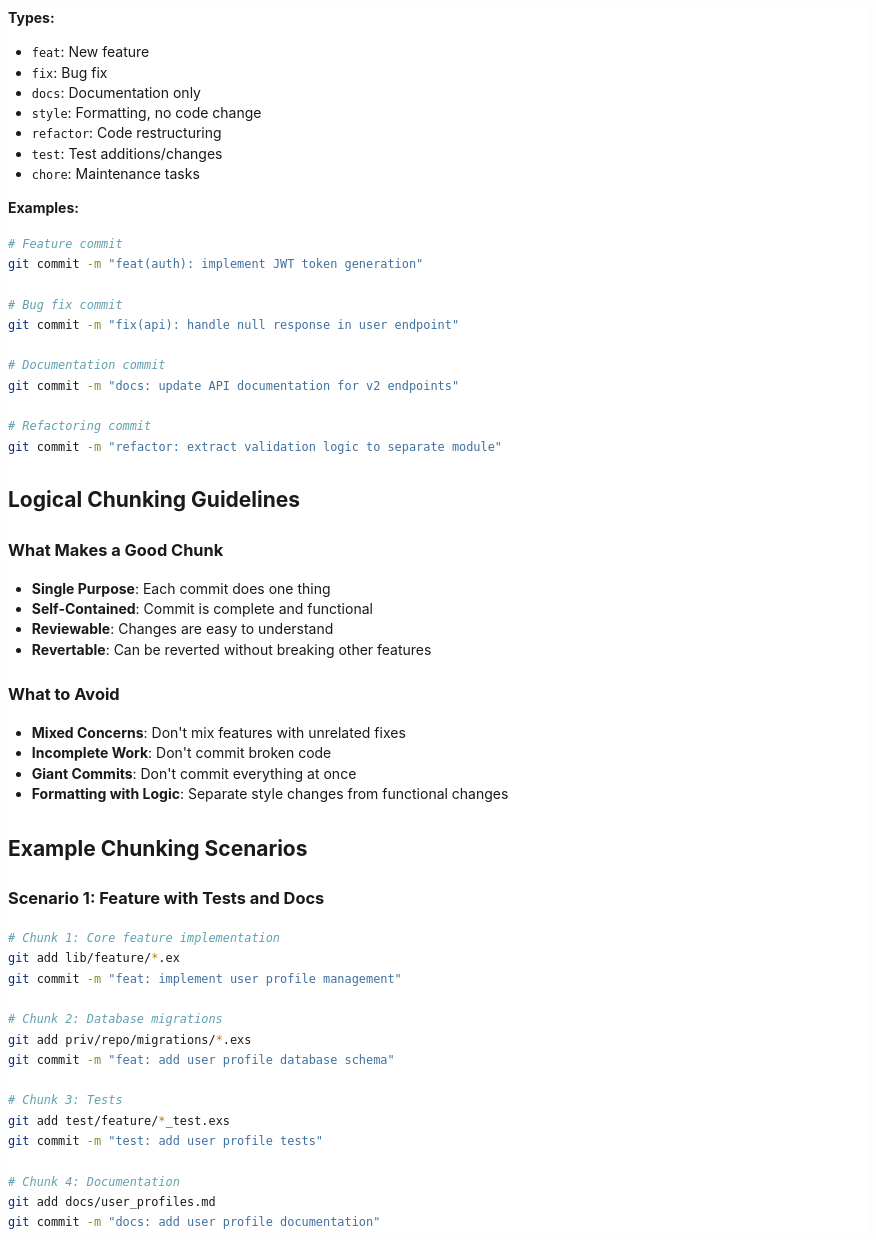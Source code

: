 **Types:**
- `feat`: New feature
- `fix`: Bug fix
- `docs`: Documentation only
- `style`: Formatting, no code change
- `refactor`: Code restructuring
- `test`: Test additions/changes
- `chore`: Maintenance tasks

**Examples:**

```bash
# Feature commit
git commit -m "feat(auth): implement JWT token generation"

# Bug fix commit
git commit -m "fix(api): handle null response in user endpoint"

# Documentation commit
git commit -m "docs: update API documentation for v2 endpoints"

# Refactoring commit
git commit -m "refactor: extract validation logic to separate module"
```

## Logical Chunking Guidelines

### What Makes a Good Chunk

- **Single Purpose**: Each commit does one thing
- **Self-Contained**: Commit is complete and functional
- **Reviewable**: Changes are easy to understand
- **Revertable**: Can be reverted without breaking other features

### What to Avoid

- **Mixed Concerns**: Don't mix features with unrelated fixes
- **Incomplete Work**: Don't commit broken code
- **Giant Commits**: Don't commit everything at once
- **Formatting with Logic**: Separate style changes from functional changes

## Example Chunking Scenarios

### Scenario 1: Feature with Tests and Docs

```bash
# Chunk 1: Core feature implementation
git add lib/feature/*.ex
git commit -m "feat: implement user profile management"

# Chunk 2: Database migrations
git add priv/repo/migrations/*.exs
git commit -m "feat: add user profile database schema"

# Chunk 3: Tests
git add test/feature/*_test.exs
git commit -m "test: add user profile tests"

# Chunk 4: Documentation
git add docs/user_profiles.md
git commit -m "docs: add user profile documentation"
```
